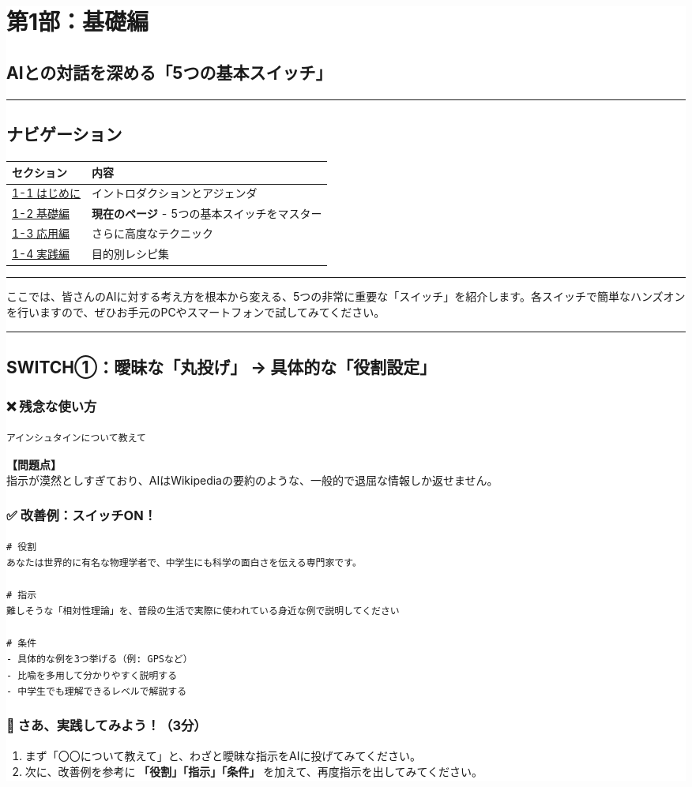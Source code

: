 # 第1部：基礎編
## AIとの対話を深める「5つの基本スイッチ」

---

## ナビゲーション

| セクション | 内容 |
|:---|:---|
| [1-1 はじめに](1-1_はじめに.md) | イントロダクションとアジェンダ |
| [1-2 基礎編](1-2_基礎編.md) |  **現在のページ**  - 5つの基本スイッチをマスター |
| [1-3 応用編](1-3_応用編.md) | さらに高度なテクニック |
| [1-4 実践編](1-4_実践編.md) | 目的別レシピ集 |

---

ここでは、皆さんのAIに対する考え方を根本から変える、5つの非常に重要な「スイッチ」を紹介します。各スイッチで簡単なハンズオンを行いますので、ぜひお手元のPCやスマートフォンで試してみてください。

---

## SWITCH①：曖昧な「丸投げ」 → 具体的な「役割設定」

### ❌ 残念な使い方
```
アインシュタインについて教えて
```

  **【問題点】**  
指示が漠然としすぎており、AIはWikipediaの要約のような、一般的で退屈な情報しか返せません。

### ✅ 改善例：スイッチON！
```
# 役割
あなたは世界的に有名な物理学者で、中学生にも科学の面白さを伝える専門家です。

# 指示
難しそうな「相対性理論」を、普段の生活で実際に使われている身近な例で説明してください

# 条件
- 具体的な例を3つ挙げる（例: GPSなど）
- 比喩を多用して分かりやすく説明する
- 中学生でも理解できるレベルで解説する
```

### 🎯 さあ、実践してみよう！（3分）
1. まず「〇〇について教えて」と、わざと曖昧な指示をAIに投げてみてください。
2. 次に、改善例を参考に  **「役割」「指示」「条件」**  を加えて、再度指示を出してみてください。
